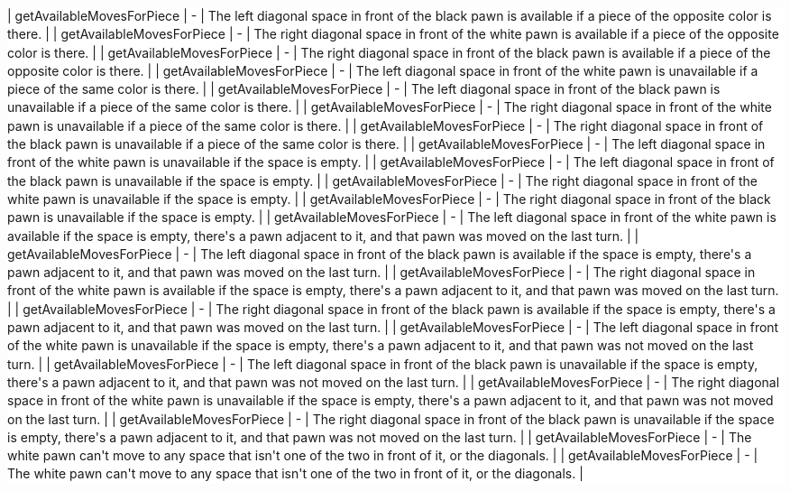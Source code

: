 | getAvailableMovesForPiece                  | -                       | The left diagonal space in front of the black pawn is available if a piece of the opposite color is there.                                                                                                       |
| getAvailableMovesForPiece                  | -                       | The right diagonal space in front of the white pawn is available if a piece of the opposite color is there.                                                                                                      |
| getAvailableMovesForPiece                  | -                       | The right diagonal space in front of the black pawn is available if a piece of the opposite color is there.                                                                                                      |
| getAvailableMovesForPiece                  | -                       | The left diagonal space in front of the white pawn is unavailable if a piece of the same color is there.                                                                                                         |
| getAvailableMovesForPiece                  | -                       | The left diagonal space in front of the black pawn is unavailable if a piece of the same color is there.                                                                                                         |
| getAvailableMovesForPiece                  | -                       | The right diagonal space in front of the white pawn is unavailable if a piece of the same color is there.                                                                                                        |
| getAvailableMovesForPiece                  | -                       | The right diagonal space in front of the black pawn is unavailable if a piece of the same color is there.                                                                                                        |
| getAvailableMovesForPiece                  | -                       | The left diagonal space in front of the white pawn is unavailable if the space is empty.                                                                                                                         |
| getAvailableMovesForPiece                  | -                       | The left diagonal space in front of the black pawn is unavailable if the space is empty.                                                                                                                         |
| getAvailableMovesForPiece                  | -                       | The right diagonal space in front of the white pawn is unavailable if the space is empty.                                                                                                                        |
| getAvailableMovesForPiece                  | -                       | The right diagonal space in front of the black pawn is unavailable if the space is empty.                                                                                                                        |
| getAvailableMovesForPiece                  | -                       | The left diagonal space in front of the white pawn is available if the space is empty, there's a pawn adjacent to it, and that pawn was moved on the last turn.                                                  |
| getAvailableMovesForPiece                  | -                       | The left diagonal space in front of the black pawn is available if the space is empty, there's a pawn adjacent to it, and that pawn was moved on the last turn.                                                  |
| getAvailableMovesForPiece                  | -                       | The right diagonal space in front of the white pawn is available if the space is empty, there's a pawn adjacent to it, and that pawn was moved on the last turn.                                                 |
| getAvailableMovesForPiece                  | -                       | The right diagonal space in front of the black pawn is available if the space is empty, there's a pawn adjacent to it, and that pawn was moved on the last turn.                                                 |
| getAvailableMovesForPiece                  | -                       | The left diagonal space in front of the white pawn is unavailable if the space is empty, there's a pawn adjacent to it, and that pawn was not moved on the last turn.                                            |
| getAvailableMovesForPiece                  | -                       | The left diagonal space in front of the black pawn is unavailable if the space is empty, there's a pawn adjacent to it, and that pawn was not moved on the last turn.                                            |
| getAvailableMovesForPiece                  | -                       | The right diagonal space in front of the white pawn is unavailable if the space is empty, there's a pawn adjacent to it, and that pawn was not moved on the last turn.                                           |
| getAvailableMovesForPiece                  | -                       | The right diagonal space in front of the black pawn is unavailable if the space is empty, there's a pawn adjacent to it, and that pawn was not moved on the last turn.                                           |
| getAvailableMovesForPiece                  | -                       | The white pawn can't move to any space that isn't one of the two in front of it, or the diagonals.                                                                                                               |
| getAvailableMovesForPiece                  | -                       | The white pawn can't move to any space that isn't one of the two in front of it, or the diagonals.                                                                                                               |